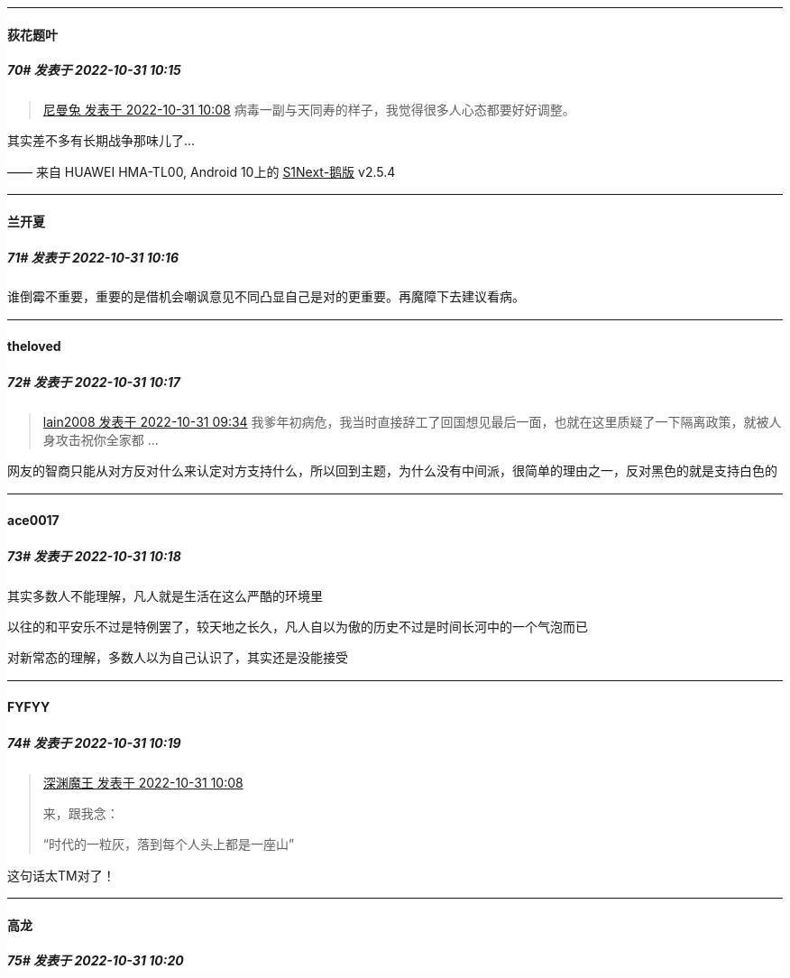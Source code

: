 *****

####  荻花题叶  
##### 70#       发表于 2022-10-31 10:15

<blockquote><a href="httphttps://bbs.saraba1st.com/2b/forum.php?mod=redirect&amp;goto=findpost&amp;pid=58201368&amp;ptid=2102364" target="_blank">尼曼兔 发表于 2022-10-31 10:08</a>
病毒一副与天同寿的样子，我觉得很多人心态都要好好调整。</blockquote>
其实差不多有长期战争那味儿了…

—— 来自 HUAWEI HMA-TL00, Android 10上的 [S1Next-鹅版](https://github.com/ykrank/S1-Next/releases) v2.5.4

*****

####  兰开夏  
##### 71#       发表于 2022-10-31 10:16

谁倒霉不重要，重要的是借机会嘲讽意见不同凸显自己是对的更重要。再魔障下去建议看病。

*****

####  theloved  
##### 72#       发表于 2022-10-31 10:17

<blockquote><a href="httphttps://bbs.saraba1st.com/2b/forum.php?mod=redirect&amp;goto=findpost&amp;pid=58200792&amp;ptid=2102364" target="_blank">lain2008 发表于 2022-10-31 09:34</a>
我爹年初病危，我当时直接辞工了回国想见最后一面，也就在这里质疑了一下隔离政策，就被人身攻击祝你全家都 ...</blockquote>
网友的智商只能从对方反对什么来认定对方支持什么，所以回到主题，为什么没有中间派，很简单的理由之一，反对黑色的就是支持白色的

*****

####  ace0017  
##### 73#       发表于 2022-10-31 10:18

其实多数人不能理解，凡人就是生活在这么严酷的环境里

以往的和平安乐不过是特例罢了，较天地之长久，凡人自以为傲的历史不过是时间长河中的一个气泡而已

对新常态的理解，多数人以为自己认识了，其实还是没能接受

*****

####  FYFYY  
##### 74#       发表于 2022-10-31 10:19

<blockquote><a href="httphttps://bbs.saraba1st.com/2b/forum.php?mod=redirect&amp;goto=findpost&amp;pid=58201380&amp;ptid=2102364" target="_blank">深渊魔王 发表于 2022-10-31 10:08</a>

来，跟我念：

“时代的一粒灰，落到每个人头上都是一座山”</blockquote>
这句话太TM对了！

*****

####  高龙  
##### 75#       发表于 2022-10-31 10:20

